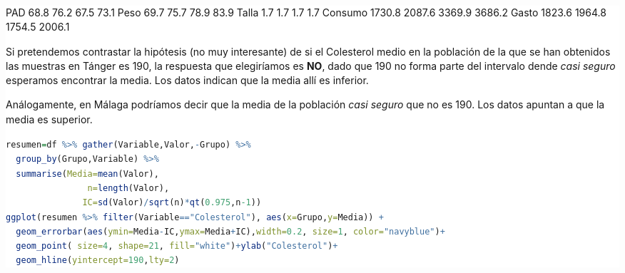    <td style="text-align:left;"> PAD </td>
   <td style="text-align:right;"> 68.8 </td>
   <td style="text-align:right;"> 76.2 </td>
   <td style="text-align:right;"> 67.5 </td>
   <td style="text-align:right;"> 73.1 </td>
  </tr>
  <tr>
   <td style="text-align:left;"> Peso </td>
   <td style="text-align:right;"> 69.7 </td>
   <td style="text-align:right;"> 75.7 </td>
   <td style="text-align:right;"> 78.9 </td>
   <td style="text-align:right;"> 83.9 </td>
  </tr>
  <tr>
   <td style="text-align:left;"> Talla </td>
   <td style="text-align:right;"> 1.7 </td>
   <td style="text-align:right;"> 1.7 </td>
   <td style="text-align:right;"> 1.7 </td>
   <td style="text-align:right;"> 1.7 </td>
  </tr>
  <tr>
   <td style="text-align:left;"> Consumo </td>
   <td style="text-align:right;"> 1730.8 </td>
   <td style="text-align:right;"> 2087.6 </td>
   <td style="text-align:right;"> 3369.9 </td>
   <td style="text-align:right;"> 3686.2 </td>
  </tr>
  <tr>
   <td style="text-align:left;"> Gasto </td>
   <td style="text-align:right;"> 1823.6 </td>
   <td style="text-align:right;"> 1964.8 </td>
   <td style="text-align:right;"> 1754.5 </td>
   <td style="text-align:right;"> 2006.1 </td>
  </tr>
</tbody>
</table>

Si pretendemos contrastar la hipótesis (no muy interesante) de si el Colesterol medio en la población de la que se han obtenidos las muestras en Tánger es 190, la respuesta que elegiríamos es **NO**, dado que 190 no forma parte del intervalo dende _casi seguro_ esperamos encontrar la media. Los datos indican que la media allí es inferior.

Análogamente, en Málaga podríamos decir que la media de la población _casi seguro_ que no es 190. Los datos apuntan a que la media es superior.



```r
resumen=df %>% gather(Variable,Valor,-Grupo) %>% 
  group_by(Grupo,Variable) %>% 
  summarise(Media=mean(Valor),
                n=length(Valor),
               IC=sd(Valor)/sqrt(n)*qt(0.975,n-1))
ggplot(resumen %>% filter(Variable=="Colesterol"), aes(x=Grupo,y=Media)) +
  geom_errorbar(aes(ymin=Media-IC,ymax=Media+IC),width=0.2, size=1, color="navyblue")+
  geom_point( size=4, shape=21, fill="white")+ylab("Colesterol")+
  geom_hline(yintercept=190,lty=2)
```
